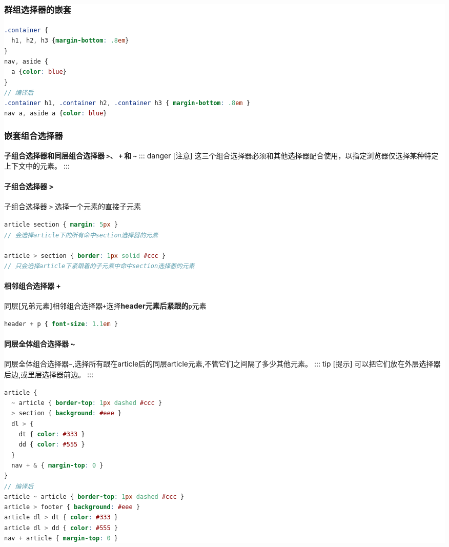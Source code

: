 ### 群组选择器的嵌套
```scss
.container {
  h1, h2, h3 {margin-bottom: .8em}
}
nav, aside {
  a {color: blue}
}
// 编译后
.container h1, .container h2, .container h3 { margin-bottom: .8em }
nav a, aside a {color: blue}
```

### 嵌套组合选择器
**子组合选择器和同层组合选择器 `>`、 `+` 和 `~`**
::: danger [注意]
这三个组合选择器必须和其他选择器配合使用，以指定浏览器仅选择某种特定上下文中的元素。
:::

#### 子组合选择器 >
子组合选择器 `>` 选择一个元素的直接子元素
```scss
article section { margin: 5px }
// 会选择article下的所有命中section选择器的元素

article > section { border: 1px solid #ccc }
// 只会选择article下紧跟着的子元素中命中section选择器的元素
```
#### 相邻组合选择器 +
同层[兄弟元素]相邻组合选择器`+`选择**header元素后紧跟的**`p`元素
```scss
header + p { font-size: 1.1em }
```
#### 同层全体组合选择器 ~
同层全体组合选择器`~`,选择所有跟在article后的同层article元素,不管它们之间隔了多少其他元素。
::: tip [提示]
可以把它们放在外层选择器后边,或里层选择器前边。
::: 
```scss
article {
  ~ article { border-top: 1px dashed #ccc }
  > section { background: #eee }
  dl > {
    dt { color: #333 }
    dd { color: #555 }
  }
  nav + & { margin-top: 0 }
}
// 编译后
article ~ article { border-top: 1px dashed #ccc }
article > footer { background: #eee }
article dl > dt { color: #333 }
article dl > dd { color: #555 }
nav + article { margin-top: 0 }
```

